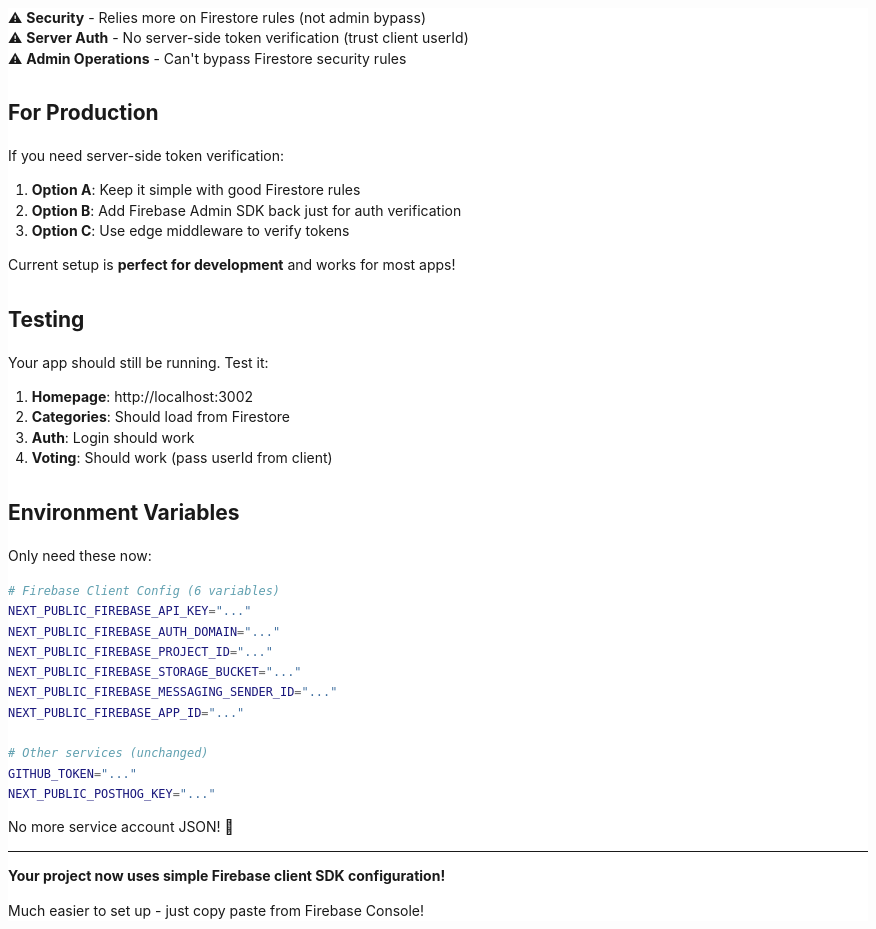 ⚠️ **Security** - Relies more on Firestore rules (not admin bypass)  
⚠️ **Server Auth** - No server-side token verification (trust client userId)  
⚠️ **Admin Operations** - Can't bypass Firestore security rules  

## For Production

If you need server-side token verification:

1. **Option A**: Keep it simple with good Firestore rules
2. **Option B**: Add Firebase Admin SDK back just for auth verification
3. **Option C**: Use edge middleware to verify tokens

Current setup is **perfect for development** and works for most apps!

## Testing

Your app should still be running. Test it:

1. **Homepage**: http://localhost:3002
2. **Categories**: Should load from Firestore
3. **Auth**: Login should work
4. **Voting**: Should work (pass userId from client)

## Environment Variables

Only need these now:

```bash
# Firebase Client Config (6 variables)
NEXT_PUBLIC_FIREBASE_API_KEY="..."
NEXT_PUBLIC_FIREBASE_AUTH_DOMAIN="..."
NEXT_PUBLIC_FIREBASE_PROJECT_ID="..."
NEXT_PUBLIC_FIREBASE_STORAGE_BUCKET="..."
NEXT_PUBLIC_FIREBASE_MESSAGING_SENDER_ID="..."
NEXT_PUBLIC_FIREBASE_APP_ID="..."

# Other services (unchanged)
GITHUB_TOKEN="..."
NEXT_PUBLIC_POSTHOG_KEY="..."
```

No more service account JSON! 🎉

---

**Your project now uses simple Firebase client SDK configuration!**

Much easier to set up - just copy paste from Firebase Console!
